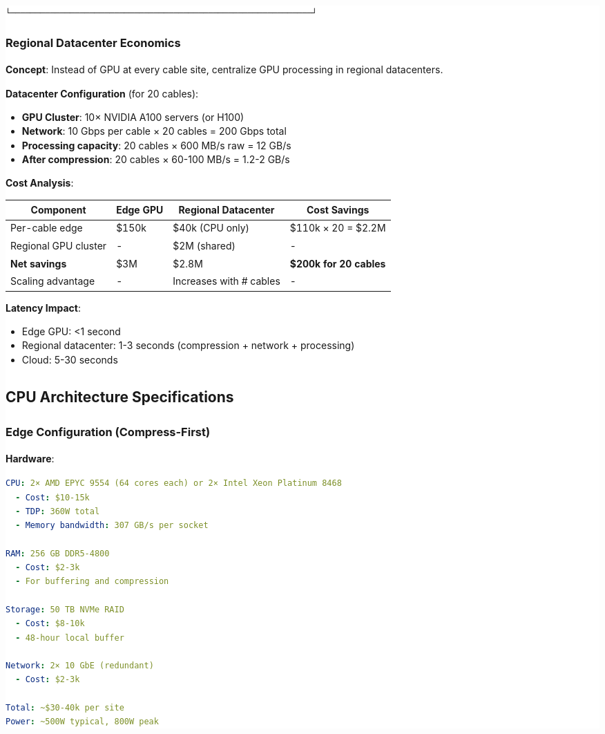 ```
└─────────────────────────────────────────────────────────────┘
```

### Regional Datacenter Economics

**Concept**: Instead of GPU at every cable site, centralize GPU processing in regional datacenters.

**Datacenter Configuration** (for 20 cables):

- **GPU Cluster**: 10× NVIDIA A100 servers (or H100)
- **Network**: 10 Gbps per cable × 20 cables = 200 Gbps total
- **Processing capacity**: 20 cables × 600 MB/s raw = 12 GB/s
- **After compression**: 20 cables × 60-100 MB/s = 1.2-2 GB/s

**Cost Analysis**:

| Component            | Edge GPU | Regional Datacenter     | Cost Savings             |
| -------------------- | -------- | ----------------------- | ------------------------ |
| Per-cable edge       | \$150k   | \$40k (CPU only)        | \$110k × 20 = \$2.2M     |
| Regional GPU cluster | -        | \$2M (shared)           | -                        |
| **Net savings**      | \$3M     | \$2.8M                  | **\$200k for 20 cables** |
| Scaling advantage    | -        | Increases with # cables | -                        |

**Latency Impact**:

- Edge GPU: <1 second
- Regional datacenter: 1-3 seconds (compression + network + processing)
- Cloud: 5-30 seconds

## CPU Architecture Specifications

### Edge Configuration (Compress-First)

**Hardware**:

```yaml
CPU: 2× AMD EPYC 9554 (64 cores each) or 2× Intel Xeon Platinum 8468
  - Cost: $10-15k
  - TDP: 360W total
  - Memory bandwidth: 307 GB/s per socket

RAM: 256 GB DDR5-4800
  - Cost: $2-3k
  - For buffering and compression

Storage: 50 TB NVMe RAID
  - Cost: $8-10k
  - 48-hour local buffer

Network: 2× 10 GbE (redundant)
  - Cost: $2-3k

Total: ~$30-40k per site
Power: ~500W typical, 800W peak
```
